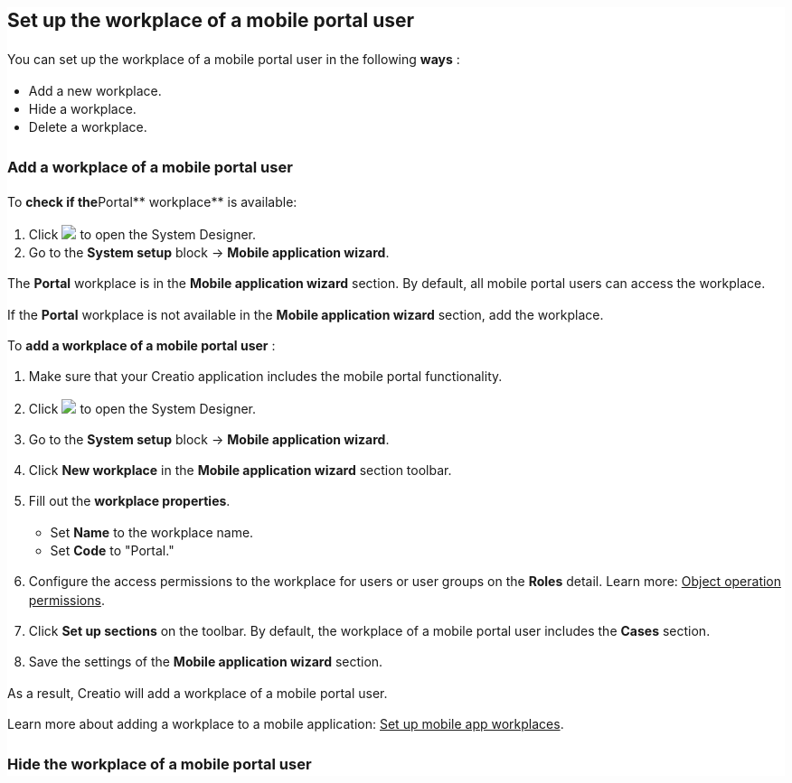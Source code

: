 ## Set up the workplace of a mobile portal user​

You can set up the workplace of a mobile portal user in the following **ways** :

- Add a new workplace.
- Hide a workplace.
- Delete a workplace.

### Add a workplace of a mobile portal user​

To **check if the**Portal** workplace** is available:

1. Click
   ![](https://d3a7ykdi65m4cy.cloudfront.net/ac-en/s3fs-public/documentation/sdk/en/BPMonlineWebSDK/Screenshots/icons/8.2/btn_system_designer.png)
   to open the System Designer.
2. Go to the **System setup** block → **Mobile application wizard**.

The **Portal** workplace is in the **Mobile application wizard** section. By
default, all mobile portal users can access the workplace.

If the **Portal** workplace is not available in the **Mobile application
wizard** section, add the workplace.

To **add a workplace of a mobile portal user** :

1. Make sure that your Creatio application includes the mobile portal
   functionality.

2. Click
   ![](https://d3a7ykdi65m4cy.cloudfront.net/ac-en/s3fs-public/documentation/sdk/en/BPMonlineWebSDK/Screenshots/icons/8.2/btn_system_designer.png)
   to open the System Designer.

3. Go to the **System setup** block → **Mobile application wizard**.

4. Click **New workplace** in the **Mobile application wizard** section toolbar.

5. Fill out the **workplace properties**.
   - Set **Name** to the workplace name.
   - Set **Code** to "Portal."

6. Configure the access permissions to the workplace for users or user groups on
   the **Roles** detail. Learn more:
   [Object operation permissions](https://academy.creatio.com/documents?id=250).

7. Click **Set up sections** on the toolbar. By default, the workplace of a
   mobile portal user includes the **Cases** section.

8. Save the settings of the **Mobile application wizard** section.

As a result, Creatio will add a workplace of a mobile portal user.

Learn more about adding a workplace to a mobile application:
[Set up mobile app workplaces](https://academy.creatio.com/documents?id=1391&anchor=title-240-1).

### Hide the workplace of a mobile portal user​
